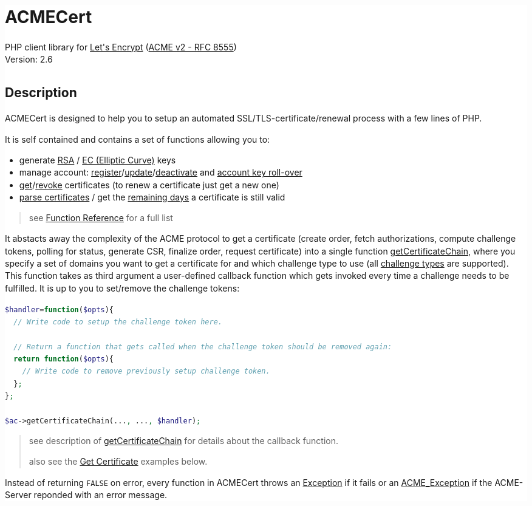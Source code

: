 # ACMECert

PHP client library for [Let's Encrypt](https://letsencrypt.org/) ([ACME v2 - RFC 8555](https://tools.ietf.org/html/rfc8555))  
Version: 2.6

## Description

ACMECert is designed to help you to setup an automated SSL/TLS-certificate/renewal process
with a few lines of PHP.

It is self contained and contains a set of functions allowing you to:

- generate [RSA](#acmecertgeneratersakey) / [EC (Elliptic Curve)](#acmecertgenerateeckey) keys
- manage account: [register](#acmecertregister)/[update](#acmecertupdate)/[deactivate](#acmecertdeactivateaccount) and [account key roll-over](#acmecertkeychange)
- [get](#acmecertgetcertificatechain)/[revoke](#acmecertrevoke) certificates (to renew a certificate just get a new one)
- [parse certificates](#acmecertparsecertificate) / get the [remaining days](#acmecertgetremainingdays) a certificate is still valid
> see [Function Reference](#function-reference) for a full list

It abstacts away the complexity of the ACME protocol to get a certificate
(create order, fetch authorizations, compute challenge tokens, polling for status, generate CSR,
finalize order, request certificate) into a single function [getCertificateChain](#acmecertgetcertificatechain),
where you specify a set of domains you want to get a certificate for and which challenge type to use (all [challenge types](https://letsencrypt.org/docs/challenge-types/) are supported).
This function takes as third argument a user-defined callback function which gets
invoked every time a challenge needs to be fulfilled. It is up to you to set/remove the challenge tokens:

```php
$handler=function($opts){
  // Write code to setup the challenge token here.

  // Return a function that gets called when the challenge token should be removed again:
  return function($opts){
    // Write code to remove previously setup challenge token.
  };
};

$ac->getCertificateChain(..., ..., $handler);
```
> see description of [getCertificateChain](#acmecertgetcertificatechain) for details about the callback function.
>
> also see the [Get Certificate](#get-certificate-using-http-01-challenge) examples below.

Instead of returning `FALSE` on error, every function in ACMECert throws an [Exception](http://php.net/manual/en/class.exception.php)
if it fails or an [ACME_Exception](#acme_exception) if the ACME-Server reponded with an error message.
